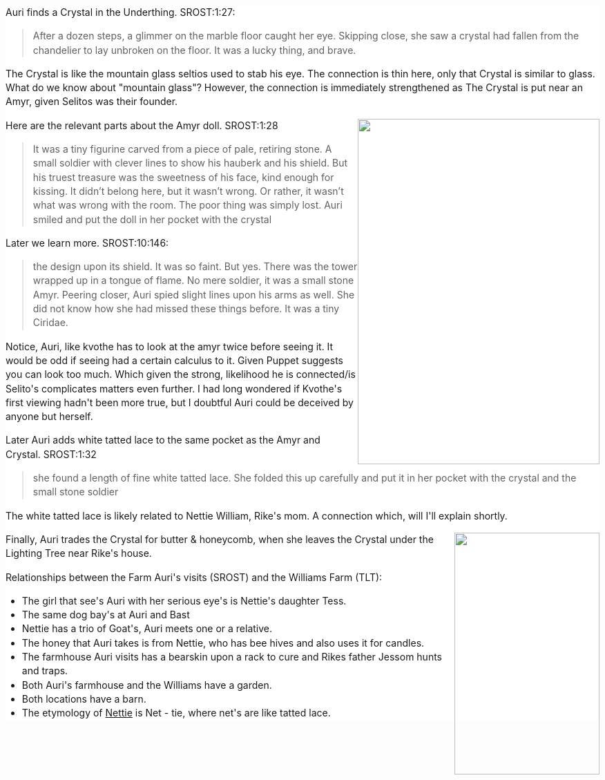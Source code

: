 Auri finds a Crystal in the Underthing. SROST:1:27:

> After a dozen steps, a glimmer on the marble floor caught her eye. Skipping
> close, she saw a crystal had fallen from the chandelier to lay unbroken on the
> floor. It was a lucky thing, and brave.

The Crystal is like the mountain glass seltios used to stab his eye. The
connection is thin here, only that Crystal is similar to glass. What do we
know about "mountain glass"? However, the connection is immediately strengthened
as The Crystal is put near an Amyr, given Selitos was their founder.

<img src="/img/Pairs_Commonwealth_Amyr.webp" height="500px" width="350px" align="right">

Here are the relevant parts about the Amyr doll. SROST:1:28

> It was a tiny figurine carved from a piece of pale, retiring stone. A small
> soldier with clever lines to show his hauberk and his shield. But his truest
> treasure was the sweetness of his face, kind enough for kissing. It didn’t
> belong here, but it wasn’t wrong. Or rather, it wasn’t what was wrong with the
> room. The poor thing was simply lost. Auri smiled and put the doll in her
> pocket with the crystal

Later we learn more. SROST:10:146:

> the design upon its shield. It was so faint. But yes. There was the tower
> wrapped up in a tongue of flame. No mere soldier, it was a small stone Amyr.
> Peering closer, Auri spied slight lines upon his arms as well. She did not
> know how she had missed these things before. It was a tiny Ciridae.

Notice, Auri, like kvothe has to look at the amyr twice before seeing it. It
would be odd if seeing had a certain calculus to it. Given Puppet suggests you can look too much.
Which given the strong, likelihood he is connected/is Selito's complicates matters even further. 
I had long wondered if Kvothe's first viewing hadn't been more true, but I doubtful Auri could
be deceived by anyone but herself.

Later Auri adds white tatted lace to the same pocket as the Amyr and Crystal. SROST:1:32

> she found a length of fine white tatted lace. She folded this up carefully and
> put it in her pocket with the crystal and the small stone soldier

The white tatted lace is likely related to Nettie William, Rike's mom. A
connection which, will I'll explain shortly. 

<img src="/img/bastandgirl.jpg" height="350px" width="210px" align="right">

Finally, Auri trades the Crystal for butter & honeycomb, when she leaves the
Crystal under the Lighting Tree near Rike's house. 

Relationships between the Farm Auri's visits (SROST) and the Williams Farm (TLT):

* The girl that see's Auri with her serious eye's is Nettie's daughter Tess.
* The same dog bay's at Auri and Bast
* Nettie has a trio of Goat's, Auri meets one or a relative.
* The honey that Auri takes is from Nettie, who has bee hives and also uses it
  for candles.
* The farmhouse Auri visits has a bearskin upon a rack to cure and Rikes father
  Jessom hunts and traps.
* Both Auri's farmhouse and the Williams have a garden.
* Both locations have a barn.
* The etymology of [Nettie](https://en.wiktionary.org/wiki/nettie) is Net - tie, where net's are like tatted lace. 
  